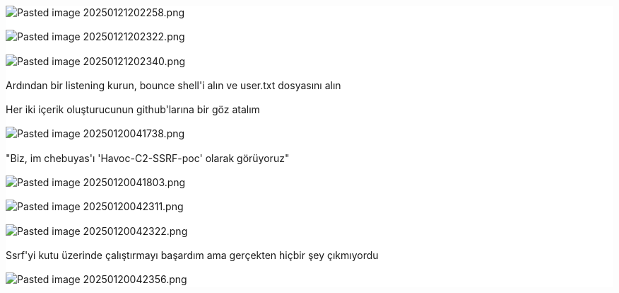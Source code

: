 ![Pasted image 20250121202258.png](/img/user/resimler/Pasted%20image%2020250121202258.png)

![Pasted image 20250121202322.png](/img/user/resimler/Pasted%20image%2020250121202322.png)

![Pasted image 20250121202340.png](/img/user/resimler/Pasted%20image%2020250121202340.png)




Ardından bir listening kurun, bounce shell'i alın ve user.txt dosyasını alın

















































 Her iki içerik oluşturucunun github'larına bir göz atalım

![Pasted image 20250120041738.png](/img/user/resimler/Pasted%20image%2020250120041738.png)

"Biz, im chebuyas'ı 'Havoc-C2-SSRF-poc' olarak görüyoruz"

![Pasted image 20250120041803.png](/img/user/resimler/Pasted%20image%2020250120041803.png)

![Pasted image 20250120042311.png](/img/user/resimler/Pasted%20image%2020250120042311.png)

![Pasted image 20250120042322.png](/img/user/resimler/Pasted%20image%2020250120042322.png)

Ssrf'yi kutu üzerinde çalıştırmayı başardım ama gerçekten hiçbir şey çıkmıyordu

![Pasted image 20250120042356.png](/img/user/resimler/Pasted%20image%2020250120042356.png)
